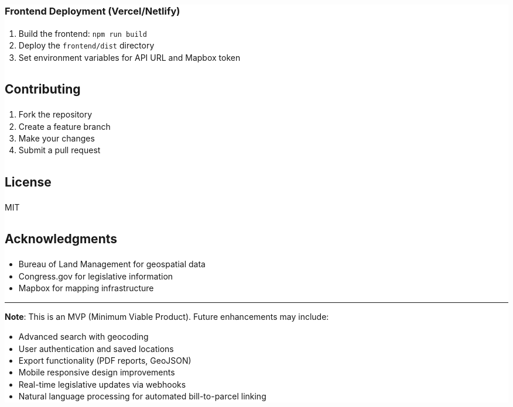 ### Frontend Deployment (Vercel/Netlify)

1. Build the frontend: `npm run build`
2. Deploy the `frontend/dist` directory
3. Set environment variables for API URL and Mapbox token

## Contributing

1. Fork the repository
2. Create a feature branch
3. Make your changes
4. Submit a pull request

## License

MIT

## Acknowledgments

- Bureau of Land Management for geospatial data
- Congress.gov for legislative information
- Mapbox for mapping infrastructure

---

**Note**: This is an MVP (Minimum Viable Product). Future enhancements may include:
- Advanced search with geocoding
- User authentication and saved locations
- Export functionality (PDF reports, GeoJSON)
- Mobile responsive design improvements
- Real-time legislative updates via webhooks
- Natural language processing for automated bill-to-parcel linking

